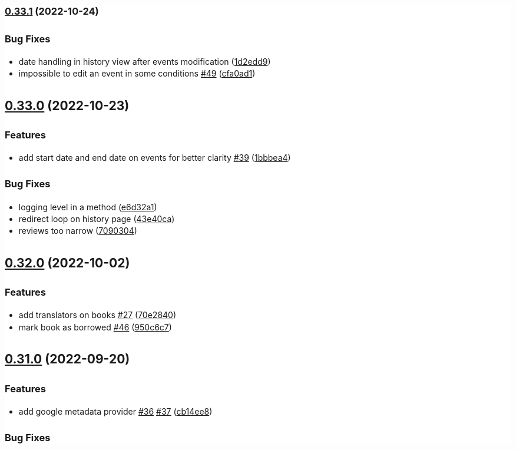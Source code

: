 ### [0.33.1](https://github.com/bayang/jelu/compare/v0.33.0...v0.33.1) (2022-10-24)


### Bug Fixes

* date handling in history view after events modification ([1d2edd9](https://github.com/bayang/jelu/commit/1d2edd9299c17f3036fb7529ebce6c18e0d9e8ea))
* impossible to edit an event in some conditions [#49](https://github.com/bayang/jelu/issues/49) ([cfa0ad1](https://github.com/bayang/jelu/commit/cfa0ad1f3b497d31944392dd40f113b4e879f3b9))

## [0.33.0](https://github.com/bayang/jelu/compare/v0.32.0...v0.33.0) (2022-10-23)


### Features

* add start date and end date on events for better clarity [#39](https://github.com/bayang/jelu/issues/39) ([1bbbea4](https://github.com/bayang/jelu/commit/1bbbea4118e2fc549d615b759d0fa27a5ab127af))


### Bug Fixes

* logging level in a method ([e6d32a1](https://github.com/bayang/jelu/commit/e6d32a1cc5ac085ca2a029872bdf2c859ca1cfc2))
* redirect loop on history page ([43e40ca](https://github.com/bayang/jelu/commit/43e40ca3dc7cf5b0755c80b5056ba037d7285d3e))
* reviews too narrow ([7090304](https://github.com/bayang/jelu/commit/7090304c40e0ac925c06da760ccd0c968dcbfeb8))

## [0.32.0](https://github.com/bayang/jelu/compare/v0.31.0...v0.32.0) (2022-10-02)


### Features

* add translators on books [#27](https://github.com/bayang/jelu/issues/27) ([70e2840](https://github.com/bayang/jelu/commit/70e2840671d5e91be22505569b4a2c4b84852d6c))
* mark book as borrowed [#46](https://github.com/bayang/jelu/issues/46) ([950c6c7](https://github.com/bayang/jelu/commit/950c6c79d09696cdd78e2e793c61cbe81b3ea4ac))

## [0.31.0](https://github.com/bayang/jelu/compare/v0.30.0...v0.31.0) (2022-09-20)


### Features

* add google metadata provider [#36](https://github.com/bayang/jelu/issues/36) [#37](https://github.com/bayang/jelu/issues/37) ([cb14ee8](https://github.com/bayang/jelu/commit/cb14ee8610cce87acd4e6bc433cf2e4a1192747a))


### Bug Fixes
